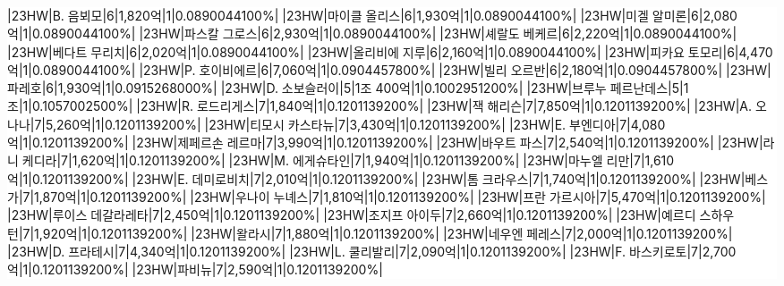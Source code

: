 |23HW|B. 음뵈모|6|1,820억|1|0.0890044100%|
|23HW|마이클 올리스|6|1,930억|1|0.0890044100%|
|23HW|미겔 알미론|6|2,080억|1|0.0890044100%|
|23HW|파스칼 그로스|6|2,930억|1|0.0890044100%|
|23HW|셰랄도 베케르|6|2,220억|1|0.0890044100%|
|23HW|베다트 무리치|6|2,020억|1|0.0890044100%|
|23HW|올리비에 지루|6|2,160억|1|0.0890044100%|
|23HW|피카요 토모리|6|4,470억|1|0.0890044100%|
|23HW|P. 호이비에르|6|7,060억|1|0.0904457800%|
|23HW|빌리 오르반|6|2,180억|1|0.0904457800%|
|23HW|파레호|6|1,930억|1|0.0915268000%|
|23HW|D. 소보슬러이|5|1조 400억|1|0.1002951200%|
|23HW|브루누 페르난데스|5|1조|1|0.1057002500%|
|23HW|R. 로드리게스|7|1,840억|1|0.1201139200%|
|23HW|잭 해리슨|7|7,850억|1|0.1201139200%|
|23HW|A. 오나나|7|5,260억|1|0.1201139200%|
|23HW|티모시 카스타뉴|7|3,430억|1|0.1201139200%|
|23HW|E. 부엔디아|7|4,080억|1|0.1201139200%|
|23HW|제페르손 레르마|7|3,990억|1|0.1201139200%|
|23HW|바우트 파스|7|2,540억|1|0.1201139200%|
|23HW|라니 케디라|7|1,620억|1|0.1201139200%|
|23HW|M. 에게슈타인|7|1,940억|1|0.1201139200%|
|23HW|마누엘 리만|7|1,610억|1|0.1201139200%|
|23HW|E. 데미로비치|7|2,010억|1|0.1201139200%|
|23HW|톰 크라우스|7|1,740억|1|0.1201139200%|
|23HW|베스가|7|1,870억|1|0.1201139200%|
|23HW|우나이 누녜스|7|1,810억|1|0.1201139200%|
|23HW|프란 가르시아|7|5,470억|1|0.1201139200%|
|23HW|루이스 데갈라레타|7|2,450억|1|0.1201139200%|
|23HW|조지프 아이두|7|2,660억|1|0.1201139200%|
|23HW|예르디 스하우턴|7|1,920억|1|0.1201139200%|
|23HW|왈라시|7|1,880억|1|0.1201139200%|
|23HW|네우엔 페레스|7|2,000억|1|0.1201139200%|
|23HW|D. 프라테시|7|4,340억|1|0.1201139200%|
|23HW|L. 쿨리발리|7|2,090억|1|0.1201139200%|
|23HW|F. 바스키로토|7|2,700억|1|0.1201139200%|
|23HW|파비뉴|7|2,590억|1|0.1201139200%|